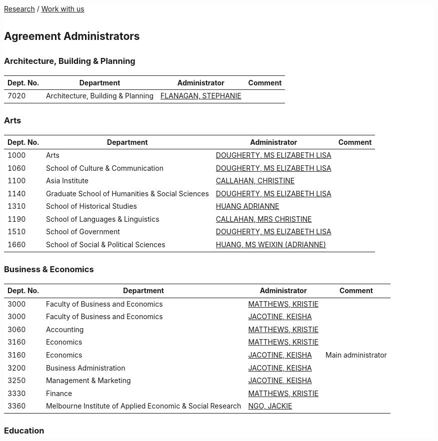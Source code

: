 [Research](http://www.research.unimelb.edu.au/index.html#home) / [Work with us](http://www.research.unimelb.edu.au/index.html#work)

## Agreement Administrators

### **Architecture, Building & Planning**

| **Dept. No.** | **Department** | **Administrator** | **Comment** |
| --- | --- | --- | --- |
| 7020 | Architecture, Building & Planning | [FLANAGAN, STEPHANIE](mailto:abp-research@unimelb.edu.au) |   |

### **Arts**

| **Dept. No.** | **Department** | **Administrator** | **Comment** |
| --- | --- | --- | --- |
| 1000 | Arts | [DOUGHERTY, MS ELIZABETH LISA](mailto:spr-finance@unimelb.edu.au) |   |
| 1060 | School of Culture & Communication | [DOUGHERTY, MS ELIZABETH LISA](mailto:spr-finance@unimelb.edu.au) |   |
| 1100 | Asia Institute | [CALLAHAN, CHRISTINE](mailto:spr-finance@unimelb.edu.au) |   |
| 1140 | Graduate School of Humanities & Social Sciences | [DOUGHERTY, MS ELIZABETH LISA](mailto:spr-finance@unimelb.edu.au) |   |
| 1310 | School of Historical Studies | [HUANG ADRIANNE](mailto:spr-finance@unimelb.edu.au) |   |
| 1190 | School of Languages & Linguistics | [CALLAHAN, MRS CHRISTINE](mailto:spr-finance@unimelb.edu.au) |   |
| 1510 | School of Government | [DOUGHERTY, MS ELIZABETH LISA](mailto:spr-finance@unimelb.edu.au) |   |
| 1660 | School of Social & Political Sciences | [HUANG, MS WEIXIN (ADRIANNE)](mailto:spr-finance@unimelb.edu.au) |   |

### **Business & Economics**

| **Dept. No.** | **Department** | **Administrator** | **Comment** |
| --- | --- | --- | --- |
| 3000 | Faculty of Business and Economics | [MATTHEWS, KRISTIE](mailto:kristie.matthews@unimelb.edu.au) |   |
| 3000 | Faculty of Business and Economics | [JACOTINE, KEISHA](mailto:keshia.jacotine@unimelb.edu.au) |   |
| 3060 | Accounting | [MATTHEWS, KRISTIE](mailto:kristie.matthews@unimelb.edu.au) |   |
| 3160 | Economics | [MATTHEWS, KRISTIE](mailto:kristie.matthews@unimelb.edu.au) |   |
| 3160 | Economics | [JACOTINE, KEISHA](mailto:keshia.jacotine@unimelb.edu.au) | Main administrator |
| 3200 | Business Administration | [JACOTINE, KEISHA](mailto:keshia.jacotine@unimelb.edu.au) |   |
| 3250 | Management & Marketing | [JACOTINE, KEISHA](mailto:keshia.jacotine@unimelb.edu.au) |   |
| 3330 | Finance | [MATTHEWS, KRISTIE](mailto:kristie.matthews@unimelb.edu.au) |   |
| 3360 | Melbourne Institute of Applied Economic & Social Research | [NGO, JACKIE](mailto:jackie.ngo@unimelb.edu.au) |   |

### **Education**
